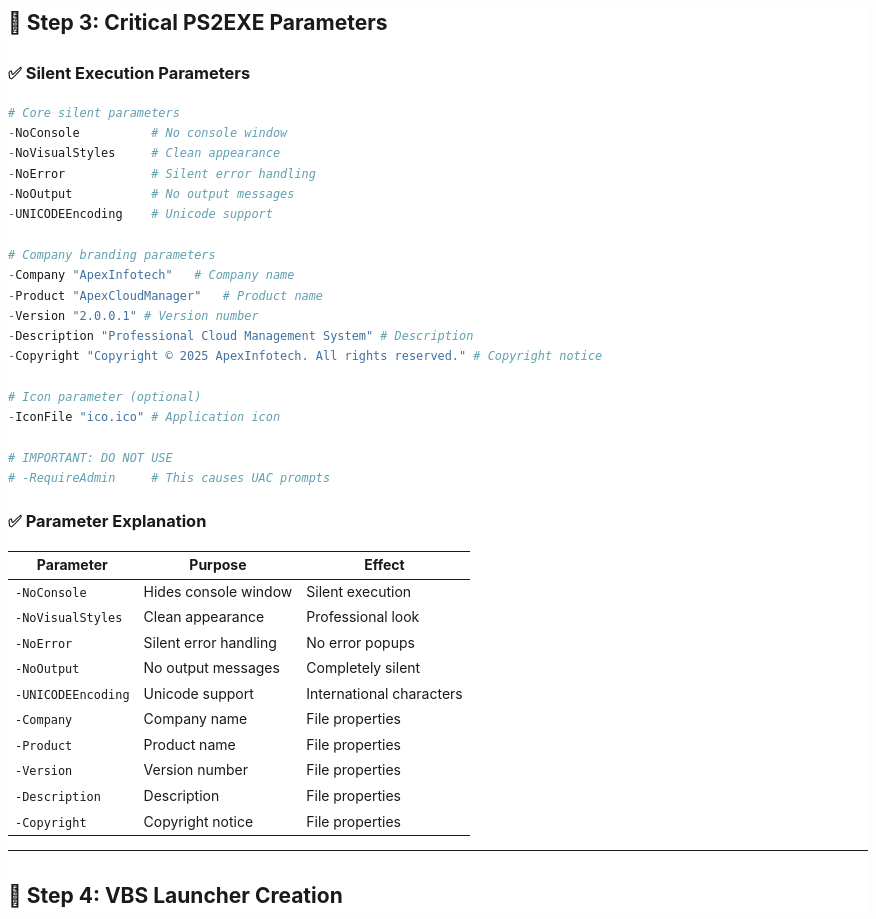 
## 🎯 **Step 3: Critical PS2EXE Parameters**

### ✅ **Silent Execution Parameters**
```powershell
# Core silent parameters
-NoConsole          # No console window
-NoVisualStyles     # Clean appearance
-NoError            # Silent error handling
-NoOutput           # No output messages
-UNICODEEncoding    # Unicode support

# Company branding parameters
-Company "ApexInfotech"   # Company name
-Product "ApexCloudManager"   # Product name
-Version "2.0.0.1" # Version number
-Description "Professional Cloud Management System" # Description
-Copyright "Copyright © 2025 ApexInfotech. All rights reserved." # Copyright notice

# Icon parameter (optional)
-IconFile "ico.ico" # Application icon

# IMPORTANT: DO NOT USE
# -RequireAdmin     # This causes UAC prompts
```

### ✅ **Parameter Explanation**
| Parameter | Purpose | Effect |
|-----------|---------|--------|
| `-NoConsole` | Hides console window | Silent execution |
| `-NoVisualStyles` | Clean appearance | Professional look |
| `-NoError` | Silent error handling | No error popups |
| `-NoOutput` | No output messages | Completely silent |
| `-UNICODEEncoding` | Unicode support | International characters |
| `-Company` | Company name | File properties |
| `-Product` | Product name | File properties |
| `-Version` | Version number | File properties |
| `-Description` | Description | File properties |
| `-Copyright` | Copyright notice | File properties |

---

## 🚀 **Step 4: VBS Launcher Creation**
